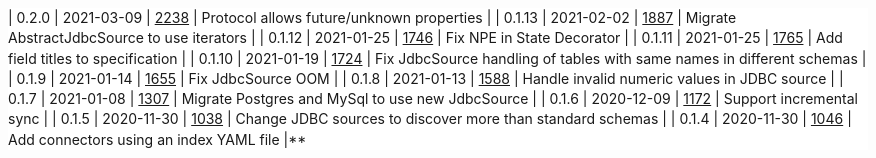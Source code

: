 | 0.2.0   | 2021-03-09 | [2238](https://github.com/airbytehq/airbyte/pull/2238)   | Protocol allows future/unknown properties                                                                       |
| 0.1.13  | 2021-02-02 | [1887](https://github.com/airbytehq/airbyte/pull/1887)   | Migrate AbstractJdbcSource to use iterators                                                                     |
| 0.1.12  | 2021-01-25 | [1746](https://github.com/airbytehq/airbyte/pull/1746)   | Fix NPE in State Decorator                                                                                      |
| 0.1.11  | 2021-01-25 | [1765](https://github.com/airbytehq/airbyte/pull/1765)   | Add field titles to specification                                                                               |
| 0.1.10  | 2021-01-19 | [1724](https://github.com/airbytehq/airbyte/pull/1724)   | Fix JdbcSource handling of tables with same names in different schemas                                          |
| 0.1.9   | 2021-01-14 | [1655](https://github.com/airbytehq/airbyte/pull/1655)   | Fix JdbcSource OOM                                                                                              |
| 0.1.8   | 2021-01-13 | [1588](https://github.com/airbytehq/airbyte/pull/1588)   | Handle invalid numeric values in JDBC source                                                                    |
| 0.1.7   | 2021-01-08 | [1307](https://github.com/airbytehq/airbyte/pull/1307)   | Migrate Postgres and MySql to use new JdbcSource                                                                |
| 0.1.6   | 2020-12-09 | [1172](https://github.com/airbytehq/airbyte/pull/1172)   | Support incremental sync                                                                                        |
| 0.1.5   | 2020-11-30 | [1038](https://github.com/airbytehq/airbyte/pull/1038)   | Change JDBC sources to discover more than standard schemas                                                      |
| 0.1.4   | 2020-11-30 | [1046](https://github.com/airbytehq/airbyte/pull/1046)   | Add connectors using an index YAML file                                                                         |**

